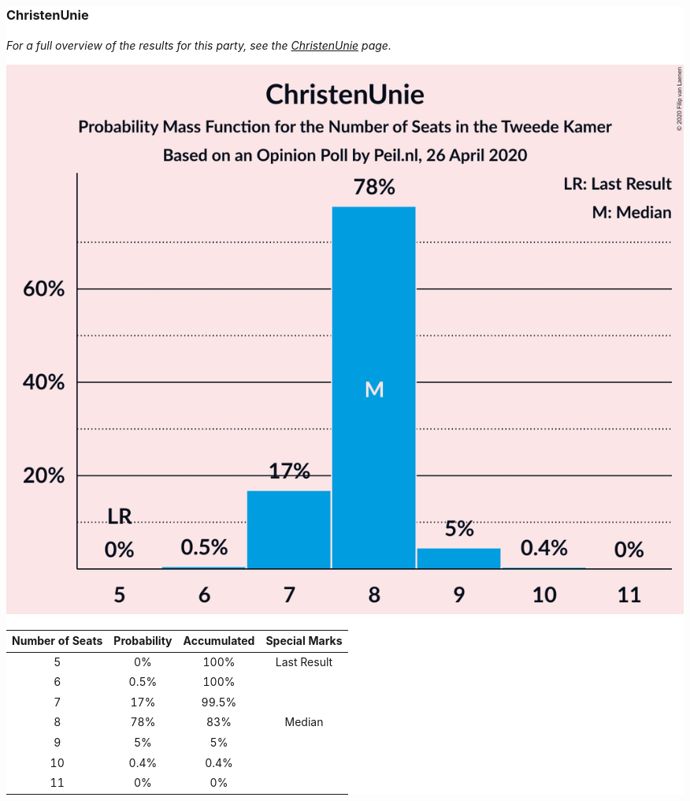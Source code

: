### ChristenUnie

*For a full overview of the results for this party, see the [ChristenUnie](party-christenunie.html) page.*

![Graph with seats probability mass function not yet produced](2020-04-26-Peilnl-seats-pmf-christenunie.png "Seats Probability Mass Function")

| Number of Seats | Probability | Accumulated | Special Marks |
|:---------------:|:-----------:|:-----------:|:-------------:|
| 5 | 0% | 100% | Last Result |
| 6 | 0.5% | 100% |  |
| 7 | 17% | 99.5% |  |
| 8 | 78% | 83% | Median |
| 9 | 5% | 5% |  |
| 10 | 0.4% | 0.4% |  |
| 11 | 0% | 0% |  |
